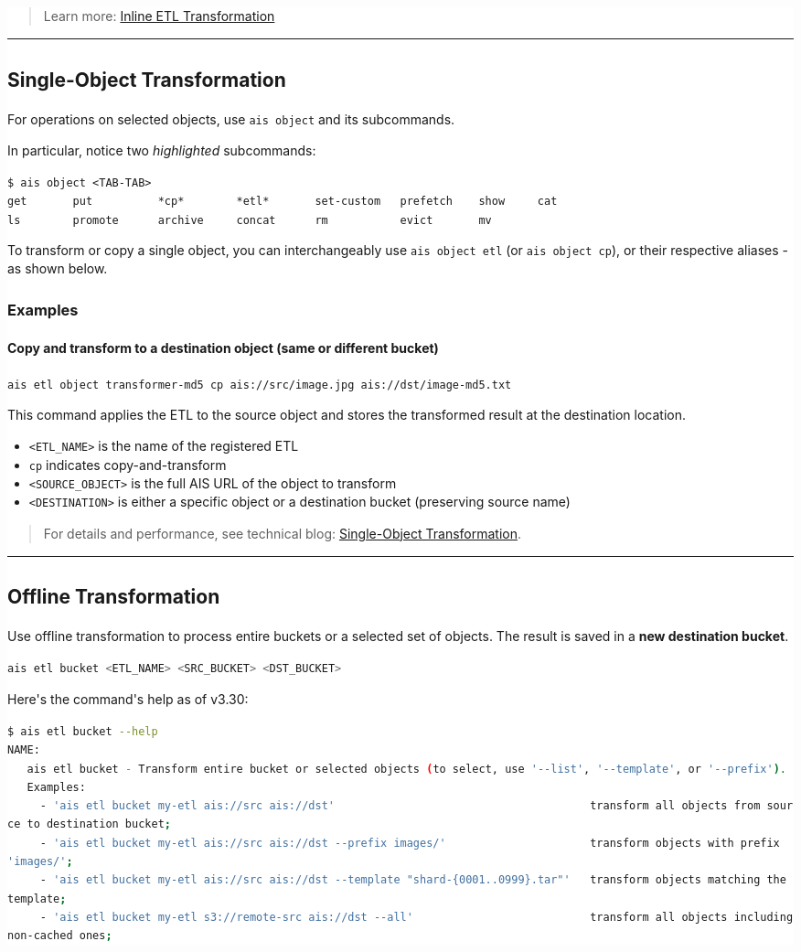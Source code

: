 > Learn more: [Inline ETL Transformation](https://github.com/NVIDIA/aistore/blob/main/docs/etl.md#inline-etl-transformation)

---

## Single-Object Transformation

For operations on selected objects, use `ais object` and its subcommands.

In particular, notice two *highlighted* subcommands:

```console
$ ais object <TAB-TAB>
get       put          *cp*        *etl*       set-custom   prefetch    show     cat
ls        promote      archive     concat      rm           evict       mv
```

To transform or copy a single object, you can interchangeably use `ais object etl` (or `ais object cp`), or
their respective aliases - as shown below.

### Examples

#### Copy and transform to a destination object (same or different bucket)

```bash
ais etl object transformer-md5 cp ais://src/image.jpg ais://dst/image-md5.txt
```

This command applies the ETL to the source object and stores the transformed result at the destination location.

* `<ETL_NAME>` is the name of the registered ETL
* `cp` indicates copy-and-transform
* `<SOURCE_OBJECT>` is the full AIS URL of the object to transform
* `<DESTINATION>` is either a specific object or a destination bucket (preserving source name)

> For details and performance, see technical blog: [Single-Object Transformation](https://aistore.nvidia.com/blog/2025/07/25/single-object-copy-transformation-capability).

---

## Offline Transformation

Use offline transformation to process entire buckets or a selected set of objects. The result is saved in a **new destination bucket**.

```bash
ais etl bucket <ETL_NAME> <SRC_BUCKET> <DST_BUCKET>
```

Here's the command's help as of v3.30:

```bash
$ ais etl bucket --help
NAME:
   ais etl bucket - Transform entire bucket or selected objects (to select, use '--list', '--template', or '--prefix').
   Examples:
     - 'ais etl bucket my-etl ais://src ais://dst'                                       transform all objects from source to destination bucket;
     - 'ais etl bucket my-etl ais://src ais://dst --prefix images/'                      transform objects with prefix 'images/';
     - 'ais etl bucket my-etl ais://src ais://dst --template "shard-{0001..0999}.tar"'   transform objects matching the template;
     - 'ais etl bucket my-etl s3://remote-src ais://dst --all'                           transform all objects including non-cached ones;
```